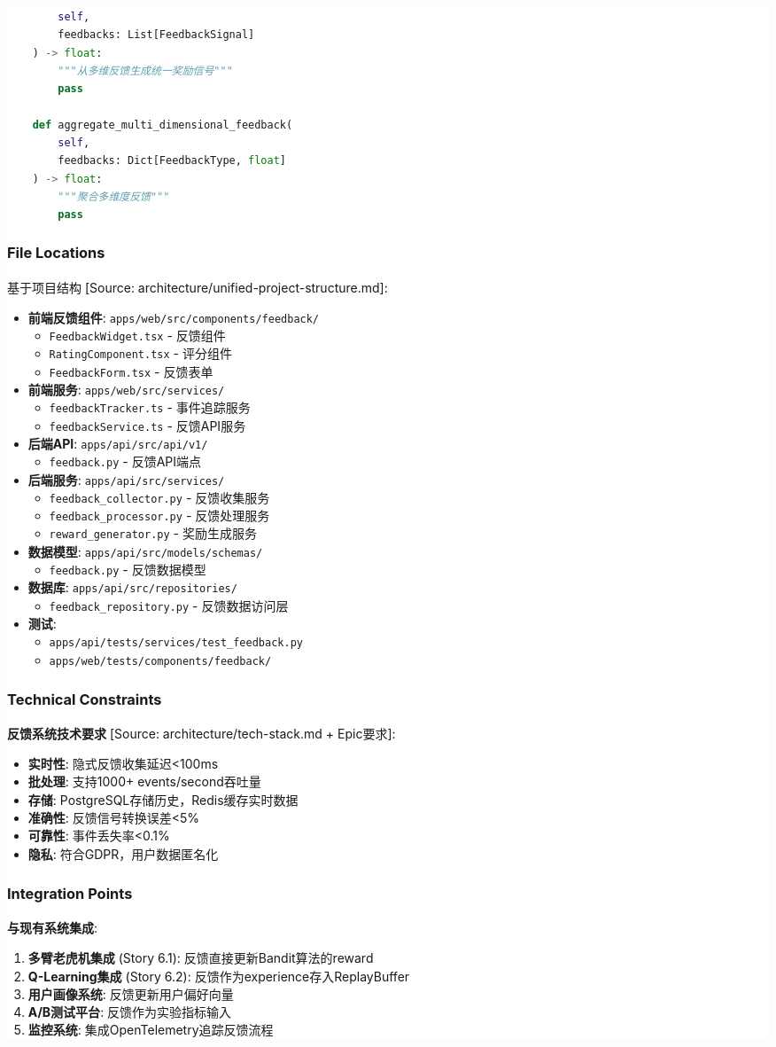 ```python
        self, 
        feedbacks: List[FeedbackSignal]
    ) -> float:
        """从多维反馈生成统一奖励信号"""
        pass
        
    def aggregate_multi_dimensional_feedback(
        self, 
        feedbacks: Dict[FeedbackType, float]
    ) -> float:
        """聚合多维度反馈"""
        pass
```

### File Locations
基于项目结构 [Source: architecture/unified-project-structure.md]:
- **前端反馈组件**: `apps/web/src/components/feedback/`
  - `FeedbackWidget.tsx` - 反馈组件
  - `RatingComponent.tsx` - 评分组件
  - `FeedbackForm.tsx` - 反馈表单
- **前端服务**: `apps/web/src/services/`
  - `feedbackTracker.ts` - 事件追踪服务
  - `feedbackService.ts` - 反馈API服务
- **后端API**: `apps/api/src/api/v1/`
  - `feedback.py` - 反馈API端点
- **后端服务**: `apps/api/src/services/`
  - `feedback_collector.py` - 反馈收集服务
  - `feedback_processor.py` - 反馈处理服务
  - `reward_generator.py` - 奖励生成服务
- **数据模型**: `apps/api/src/models/schemas/`
  - `feedback.py` - 反馈数据模型
- **数据库**: `apps/api/src/repositories/`
  - `feedback_repository.py` - 反馈数据访问层
- **测试**: 
  - `apps/api/tests/services/test_feedback.py`
  - `apps/web/tests/components/feedback/`

### Technical Constraints
**反馈系统技术要求** [Source: architecture/tech-stack.md + Epic要求]:
- **实时性**: 隐式反馈收集延迟<100ms
- **批处理**: 支持1000+ events/second吞吐量
- **存储**: PostgreSQL存储历史，Redis缓存实时数据
- **准确性**: 反馈信号转换误差<5%
- **可靠性**: 事件丢失率<0.1%
- **隐私**: 符合GDPR，用户数据匿名化

### Integration Points
**与现有系统集成**:
1. **多臂老虎机集成** (Story 6.1): 反馈直接更新Bandit算法的reward
2. **Q-Learning集成** (Story 6.2): 反馈作为experience存入ReplayBuffer
3. **用户画像系统**: 反馈更新用户偏好向量
4. **A/B测试平台**: 反馈作为实验指标输入
5. **监控系统**: 集成OpenTelemetry追踪反馈流程
